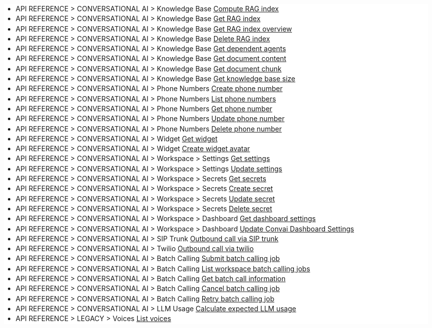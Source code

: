 - API REFERENCE > CONVERSATIONAL AI > Knowledge Base [Compute RAG index](https://elevenlabs.io/docs/api-reference/knowledge-base/compute-rag-index.mdx)
- API REFERENCE > CONVERSATIONAL AI > Knowledge Base [Get RAG index](https://elevenlabs.io/docs/api-reference/knowledge-base/get-document-rag-indexes.mdx)
- API REFERENCE > CONVERSATIONAL AI > Knowledge Base [Get RAG index overview](https://elevenlabs.io/docs/api-reference/knowledge-base/rag-index-overview.mdx)
- API REFERENCE > CONVERSATIONAL AI > Knowledge Base [Delete RAG index](https://elevenlabs.io/docs/api-reference/knowledge-base/delete-document-rag-index.mdx)
- API REFERENCE > CONVERSATIONAL AI > Knowledge Base [Get dependent agents](https://elevenlabs.io/docs/api-reference/knowledge-base/get-agents.mdx)
- API REFERENCE > CONVERSATIONAL AI > Knowledge Base [Get document content](https://elevenlabs.io/docs/api-reference/knowledge-base/get-content.mdx)
- API REFERENCE > CONVERSATIONAL AI > Knowledge Base [Get document chunk](https://elevenlabs.io/docs/api-reference/knowledge-base/get-chunk.mdx)
- API REFERENCE > CONVERSATIONAL AI > Knowledge Base [Get knowledge base size](https://elevenlabs.io/docs/api-reference/knowledge-base/size.mdx)
- API REFERENCE > CONVERSATIONAL AI > Phone Numbers [Create phone number](https://elevenlabs.io/docs/api-reference/phone-numbers/create.mdx)
- API REFERENCE > CONVERSATIONAL AI > Phone Numbers [List phone numbers](https://elevenlabs.io/docs/api-reference/phone-numbers/list.mdx)
- API REFERENCE > CONVERSATIONAL AI > Phone Numbers [Get phone number](https://elevenlabs.io/docs/api-reference/phone-numbers/get.mdx)
- API REFERENCE > CONVERSATIONAL AI > Phone Numbers [Update phone number](https://elevenlabs.io/docs/api-reference/phone-numbers/update.mdx)
- API REFERENCE > CONVERSATIONAL AI > Phone Numbers [Delete phone number](https://elevenlabs.io/docs/api-reference/phone-numbers/delete.mdx)
- API REFERENCE > CONVERSATIONAL AI > Widget [Get widget](https://elevenlabs.io/docs/api-reference/widget/get.mdx)
- API REFERENCE > CONVERSATIONAL AI > Widget [Create widget avatar](https://elevenlabs.io/docs/api-reference/widget/create.mdx)
- API REFERENCE > CONVERSATIONAL AI > Workspace > Settings [Get settings](https://elevenlabs.io/docs/api-reference/workspace/get.mdx)
- API REFERENCE > CONVERSATIONAL AI > Workspace > Settings [Update settings](https://elevenlabs.io/docs/api-reference/workspace/update.mdx)
- API REFERENCE > CONVERSATIONAL AI > Workspace > Secrets [Get secrets](https://elevenlabs.io/docs/api-reference/workspace/secrets/list.mdx)
- API REFERENCE > CONVERSATIONAL AI > Workspace > Secrets [Create secret](https://elevenlabs.io/docs/api-reference/workspace/secrets/create.mdx)
- API REFERENCE > CONVERSATIONAL AI > Workspace > Secrets [Update secret](https://elevenlabs.io/docs/api-reference/workspace/secrets/update-secret.mdx)
- API REFERENCE > CONVERSATIONAL AI > Workspace > Secrets [Delete secret](https://elevenlabs.io/docs/api-reference/workspace/secrets/delete.mdx)
- API REFERENCE > CONVERSATIONAL AI > Workspace > Dashboard [Get dashboard settings](https://elevenlabs.io/docs/api-reference/workspace/dashboard/get.mdx)
- API REFERENCE > CONVERSATIONAL AI > Workspace > Dashboard [Update Convai Dashboard Settings](https://elevenlabs.io/docs/api-reference/workspace/dashboard/update.mdx)
- API REFERENCE > CONVERSATIONAL AI > SIP Trunk [Outbound call via SIP trunk](https://elevenlabs.io/docs/api-reference/sip-trunk/outbound-call.mdx)
- API REFERENCE > CONVERSATIONAL AI > Twilio [Outbound call via twilio](https://elevenlabs.io/docs/api-reference/twilio/outbound-call.mdx)
- API REFERENCE > CONVERSATIONAL AI > Batch Calling [Submit batch calling job](https://elevenlabs.io/docs/api-reference/batch-calling/create.mdx)
- API REFERENCE > CONVERSATIONAL AI > Batch Calling [List workspace batch calling jobs](https://elevenlabs.io/docs/api-reference/batch-calling/list.mdx)
- API REFERENCE > CONVERSATIONAL AI > Batch Calling [Get batch call information](https://elevenlabs.io/docs/api-reference/batch-calling/get.mdx)
- API REFERENCE > CONVERSATIONAL AI > Batch Calling [Cancel batch calling job](https://elevenlabs.io/docs/api-reference/batch-calling/cancel.mdx)
- API REFERENCE > CONVERSATIONAL AI > Batch Calling [Retry batch calling job](https://elevenlabs.io/docs/api-reference/batch-calling/retry.mdx)
- API REFERENCE > CONVERSATIONAL AI > LLM Usage [Calculate expected LLM usage](https://elevenlabs.io/docs/api-reference/llm-usage/calculate.mdx)
- API REFERENCE > LEGACY > Voices [List voices](https://elevenlabs.io/docs/api-reference/legacy/voices/get-all.mdx)